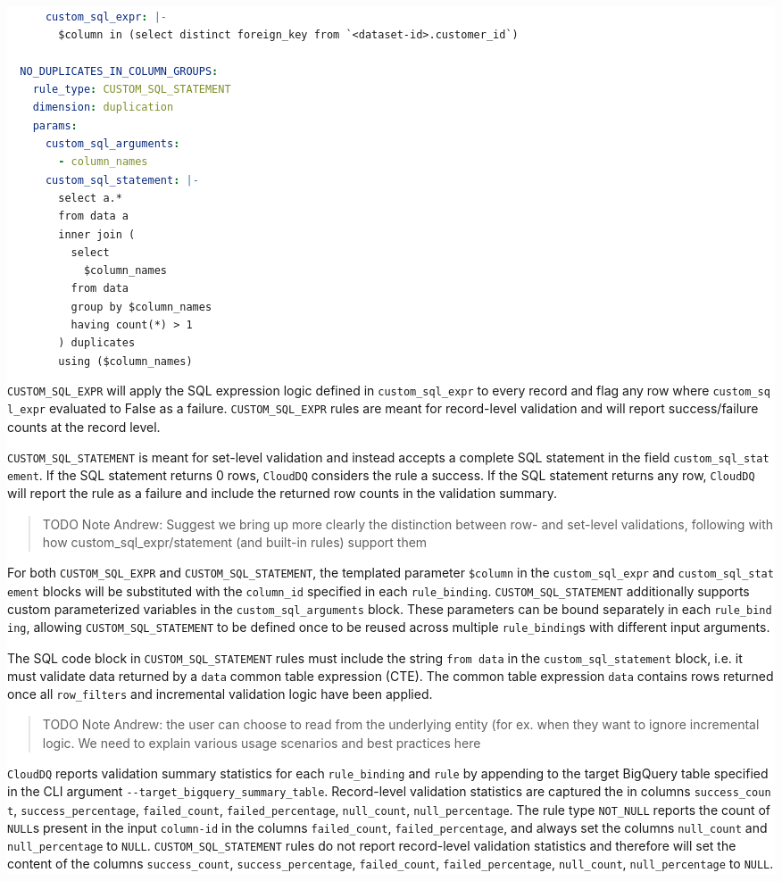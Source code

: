 ```yaml
      custom_sql_expr: |-
        $column in (select distinct foreign_key from `<dataset-id>.customer_id`)

  NO_DUPLICATES_IN_COLUMN_GROUPS:
    rule_type: CUSTOM_SQL_STATEMENT
    dimension: duplication
    params:
      custom_sql_arguments:
        - column_names
      custom_sql_statement: |-
        select a.*
        from data a
        inner join (
          select
            $column_names
          from data
          group by $column_names
          having count(*) > 1
        ) duplicates
        using ($column_names)
```

`CUSTOM_SQL_EXPR` will apply the SQL expression logic defined in `custom_sql_expr` to every record and flag any row where `custom_sql_expr` evaluated to False as a failure. `CUSTOM_SQL_EXPR` rules are meant for record-level validation and will report success/failure counts at the record level. 

`CUSTOM_SQL_STATEMENT` is meant for set-level validation and instead accepts a complete SQL statement in the field `custom_sql_statement`. If the SQL statement returns 0 rows, `CloudDQ` considers the rule a success. If the SQL statement returns any row, `CloudDQ` will report the rule as a failure and include the returned row counts in the validation summary.

> TODO Note Andrew: Suggest we bring up more clearly the distinction between row- and set-level validations, following with how custom_sql_expr/statement (and built-in rules) support them

For both `CUSTOM_SQL_EXPR` and `CUSTOM_SQL_STATEMENT`, the templated parameter `$column` in the `custom_sql_expr` and `custom_sql_statement` blocks will be substituted with the `column_id` specified in each `rule_binding`. `CUSTOM_SQL_STATEMENT` additionally supports custom parameterized variables in the `custom_sql_arguments` block. These parameters can be bound separately in each `rule_binding`, allowing `CUSTOM_SQL_STATEMENT` to be defined once to be reused across multiple `rule_binding`s with different input arguments.

The SQL code block in `CUSTOM_SQL_STATEMENT` rules must include the string `from data` in the `custom_sql_statement` block, i.e. it must validate data returned by a `data` common table expression (CTE). The common table expression `data` contains rows returned once all `row_filters` and incremental validation logic have been applied.

> TODO Note Andrew: the user can choose to read from the underlying entity (for ex. when they want to ignore incremental logic. We need to explain various usage scenarios and best practices here

`CloudDQ` reports validation summary statistics for each `rule_binding` and `rule` by appending to the target BigQuery table specified in the CLI argument `--target_bigquery_summary_table`. Record-level validation statistics are captured the in columns `success_count`, `success_percentage`, `failed_count`, `failed_percentage`, `null_count`, `null_percentage`. The rule type `NOT_NULL` reports the count of `NULL`s present in the input `column-id` in the columns `failed_count`, `failed_percentage`, and always set the columns `null_count` and `null_percentage` to `NULL`. `CUSTOM_SQL_STATEMENT` rules do not report record-level validation statistics and therefore will set the content of the columns `success_count`, `success_percentage`, `failed_count`, `failed_percentage`, `null_count`, `null_percentage` to `NULL`.
